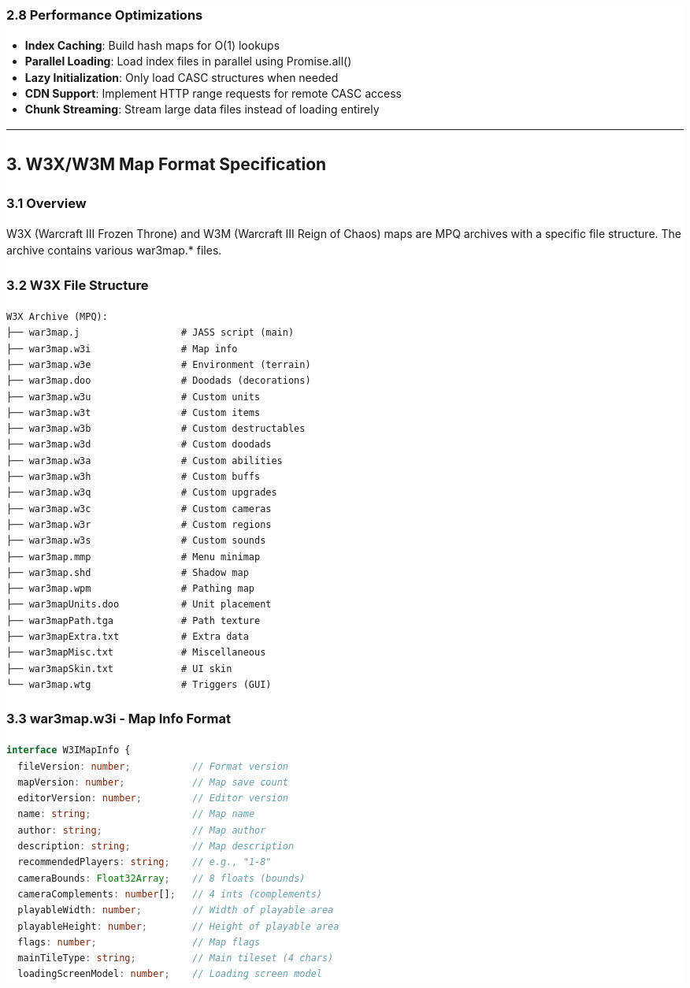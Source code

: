 ### 2.8 Performance Optimizations

- **Index Caching**: Build hash maps for O(1) lookups
- **Parallel Loading**: Load index files in parallel using Promise.all()
- **Lazy Initialization**: Only load CASC structures when needed
- **CDN Support**: Implement HTTP range requests for remote CASC access
- **Chunk Streaming**: Stream large data files instead of loading entirely

---

## 3. W3X/W3M Map Format Specification

### 3.1 Overview

W3X (Warcraft III Frozen Throne) and W3M (Warcraft III Reign of Chaos) maps are MPQ archives with a specific file structure. The archive contains various war3map.* files.

### 3.2 W3X File Structure

```
W3X Archive (MPQ):
├── war3map.j                  # JASS script (main)
├── war3map.w3i                # Map info
├── war3map.w3e                # Environment (terrain)
├── war3map.doo                # Doodads (decorations)
├── war3map.w3u                # Custom units
├── war3map.w3t                # Custom items
├── war3map.w3b                # Custom destructables
├── war3map.w3d                # Custom doodads
├── war3map.w3a                # Custom abilities
├── war3map.w3h                # Custom buffs
├── war3map.w3q                # Custom upgrades
├── war3map.w3c                # Custom cameras
├── war3map.w3r                # Custom regions
├── war3map.w3s                # Custom sounds
├── war3map.mmp                # Menu minimap
├── war3map.shd                # Shadow map
├── war3map.wpm                # Pathing map
├── war3mapUnits.doo           # Unit placement
├── war3mapPath.tga            # Path texture
├── war3mapExtra.txt           # Extra data
├── war3mapMisc.txt            # Miscellaneous
├── war3mapSkin.txt            # UI skin
└── war3map.wtg                # Triggers (GUI)
```

### 3.3 war3map.w3i - Map Info Format

```typescript
interface W3IMapInfo {
  fileVersion: number;           // Format version
  mapVersion: number;            // Map save count
  editorVersion: number;         // Editor version
  name: string;                  // Map name
  author: string;                // Map author
  description: string;           // Map description
  recommendedPlayers: string;    // e.g., "1-8"
  cameraBounds: Float32Array;    // 8 floats (bounds)
  cameraComplements: number[];   // 4 ints (complements)
  playableWidth: number;         // Width of playable area
  playableHeight: number;        // Height of playable area
  flags: number;                 // Map flags
  mainTileType: string;          // Main tileset (4 chars)
  loadingScreenModel: number;    // Loading screen model
```